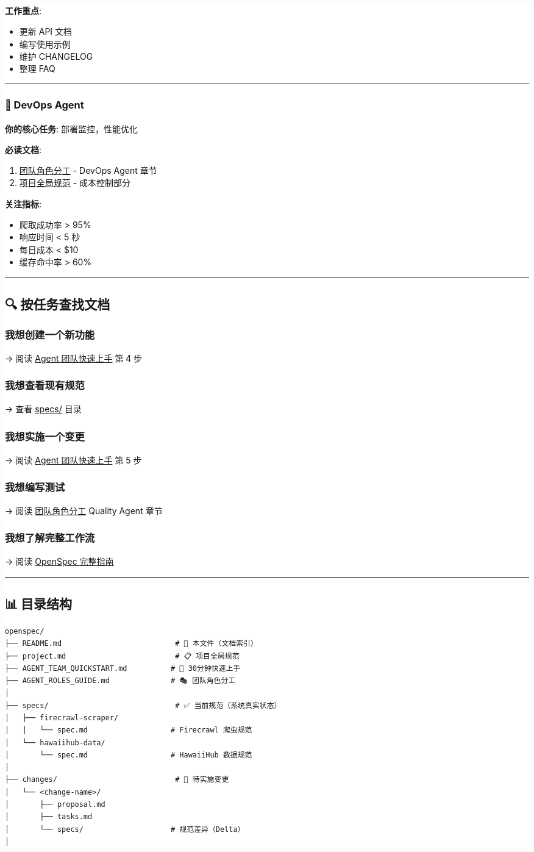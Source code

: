 **工作重点**:
- 更新 API 文档
- 编写使用示例
- 维护 CHANGELOG
- 整理 FAQ

---

### 🚀 DevOps Agent
**你的核心任务**: 部署监控，性能优化

**必读文档**:
1. [团队角色分工](./AGENT_ROLES_GUIDE.md) - DevOps Agent 章节
2. [项目全局规范](./project.md) - 成本控制部分

**关注指标**:
- 爬取成功率 > 95%
- 响应时间 < 5 秒
- 每日成本 < $10
- 缓存命中率 > 60%

---

## 🔍 按任务查找文档

### 我想创建一个新功能
→ 阅读 [Agent 团队快速上手](./AGENT_TEAM_QUICKSTART.md) 第 4 步

### 我想查看现有规范
→ 查看 [specs/](./specs/) 目录

### 我想实施一个变更
→ 阅读 [Agent 团队快速上手](./AGENT_TEAM_QUICKSTART.md) 第 5 步

### 我想编写测试
→ 阅读 [团队角色分工](./AGENT_ROLES_GUIDE.md) Quality Agent 章节

### 我想了解完整工作流
→ 阅读 [OpenSpec 完整指南](../OPENSPEC_GUIDE.md)

---

## 📊 目录结构

```
openspec/
├── README.md                          # 📍 本文件（文档索引）
├── project.md                         # 📋 项目全局规范
├── AGENT_TEAM_QUICKSTART.md          # 🚀 30分钟快速上手
├── AGENT_ROLES_GUIDE.md              # 🎭 团队角色分工
│
├── specs/                             # ✅ 当前规范（系统真实状态）
│   ├── firecrawl-scraper/
│   │   └── spec.md                   # Firecrawl 爬虫规范
│   └── hawaiihub-data/
│       └── spec.md                   # HawaiiHub 数据规范
│
├── changes/                           # 🚧 待实施变更
│   └── <change-name>/
│       ├── proposal.md
│       ├── tasks.md
│       └── specs/                    # 规范差异（Delta）
│
```
